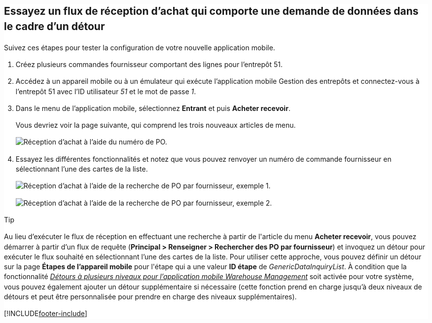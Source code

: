 ## <a name="try-a-purchase-receiving-flow-that-has-a-data-inquiry-as-part-of-a-detour"></a>Essayez un flux de réception d’achat qui comporte une demande de données dans le cadre d’un détour

Suivez ces étapes pour tester la configuration de votre nouvelle application mobile.

1. Créez plusieurs commandes fournisseur comportant des lignes pour l’entrepôt 51.
1. Accédez à un appareil mobile ou à un émulateur qui exécute l’application mobile Gestion des entrepôts et connectez-vous à l’entrepôt 51 avec l’ID utilisateur *51* et le mot de passe *1*.
1. Dans le menu de l’application mobile, sélectionnez **Entrant** et puis **Acheter recevoir**.

    Vous devriez voir la page suivante, qui comprend les trois nouveaux articles de menu.

    ![Réception d’achat à l’aide du numéro de PO.](media/wma-purchase-receive-po-num-with-detours.png "Réception d’achat à l’aide du numéro de PO")

1. Essayez les différentes fonctionnalités et notez que vous pouvez renvoyer un numéro de commande fournisseur en sélectionnant l’une des cartes de la liste.

    ![Réception d’achat à l’aide de la recherche de PO par fournisseur, exemple 1.](media/wma-purchase-receive-lookup-po-vendor-keyin-detours.png "Réception d’achat à l’aide de la recherche de PO par fournisseur, exemple 1")

    ![Réception d’achat à l’aide de la recherche de PO par fournisseur, exemple 2.](media/wma-purchase-receive-lookup-po-vendor-detours.png "Réception d’achat à l’aide de la recherche de PO par fournisseur, exemple 2")

> [!TIP]
> Au lieu d’exécuter le flux de réception en effectuant une recherche à partir de l'article du menu **Acheter recevoir**, vous pouvez démarrer à partir d’un flux de requête (**Principal \> Renseigner \> Rechercher des PO par fournisseur**) et invoquez un détour pour exécuter le flux souhaité en sélectionnant l’une des cartes de la liste. Pour utiliser cette approche, vous pouvez définir un détour sur la page **Étapes de l’appareil mobile** pour l'étape qui a une valeur **ID étape** de *GenericDataInquiryList*. À condition que la fonctionnalité [*Détours à plusieurs niveaux pour l’application mobile Warehouse Management*](warehouse-app-detours.md) soit activée pour votre système, vous pouvez également ajouter un détour supplémentaire si nécessaire (cette fonction prend en charge jusqu’à deux niveaux de détours et peut être personnalisée pour prendre en charge des niveaux supplémentaires).

[!INCLUDE[footer-include](../../includes/footer-banner.md)]
